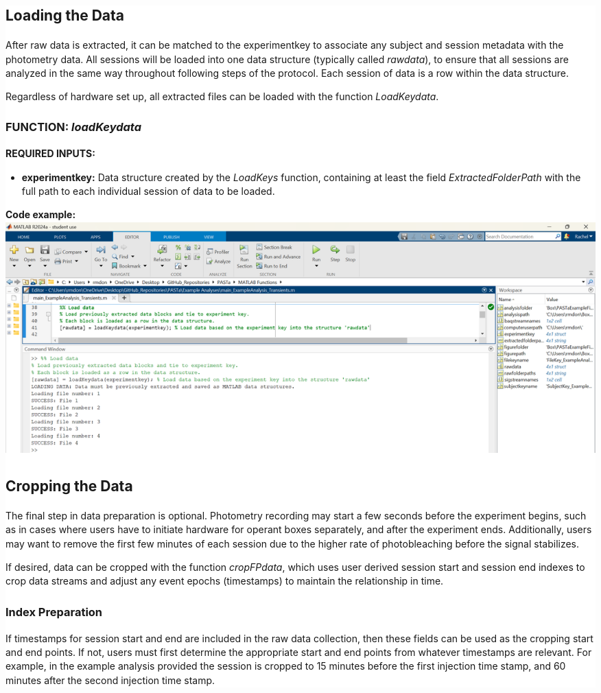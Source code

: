 ## Loading the Data
After raw data is extracted, it can be matched to the experimentkey to associate any subject and session metadata with the photometry data. All sessions will be loaded into one data structure (typically called _rawdata_), to ensure that all sessions are analyzed in the same way throughout following steps of the protocol. Each session of data is a row within the data structure.

Regardless of hardware set up, all extracted files can be loaded with the function _LoadKeydata_.

### FUNCTION: _loadKeydata_
__REQUIRED INPUTS:__

- __experimentkey:__ Data structure created by the _LoadKeys_ function, containing at least the field _ExtractedFolderPath_ with the full path to each individual session of data to be loaded.

__Code example:__
![png](../img/datapreparation_7_loadKeydata.png)

## Cropping the Data
The final step in data preparation is optional. Photometry recording may start a few seconds before the experiment begins, such as in cases where users have to initiate hardware for operant boxes separately, and after the experiment ends. Additionally, users may want to remove the first few minutes of each session due to the higher rate of photobleaching before the signal stabilizes. 

If desired, data can be cropped with the function _cropFPdata_, which uses user derived session start and session end indexes to crop data streams and adjust any event epochs (timestamps) to maintain the relationship in time.

### Index Preparation

If timestamps for session start and end are included in the raw data collection, then these fields can be used as the cropping start and end points. If not, users must first determine the appropriate start and end points from whatever timestamps are relevant. For example, in the example analysis provided the session is cropped to 15 minutes before the first injection time stamp, and 60 minutes after the second injection time stamp.
